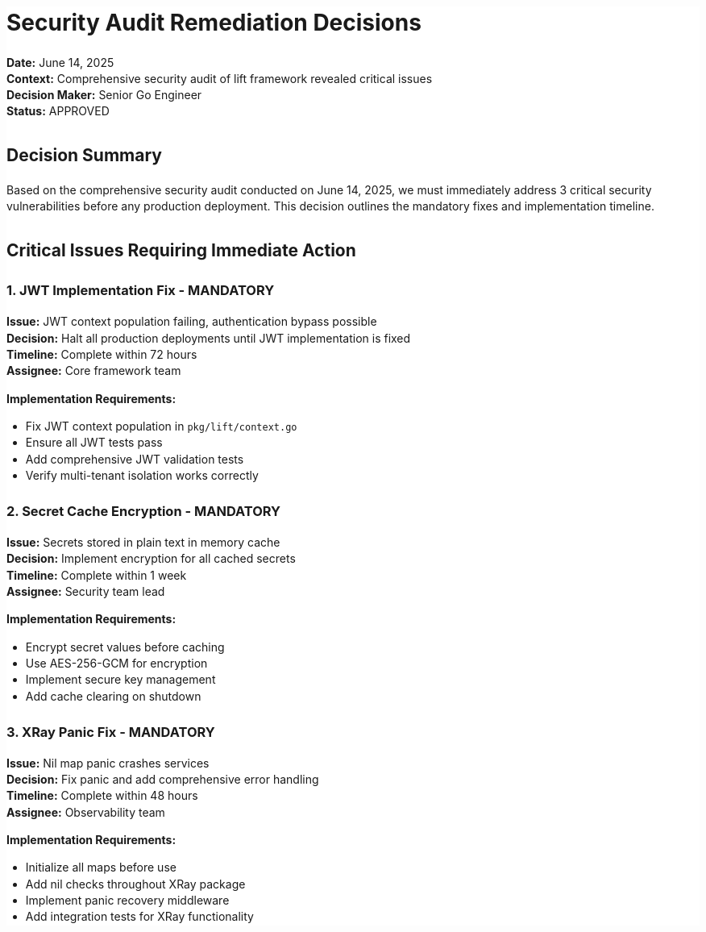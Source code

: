 # Security Audit Remediation Decisions

**Date:** June 14, 2025  
**Context:** Comprehensive security audit of lift framework revealed critical issues  
**Decision Maker:** Senior Go Engineer  
**Status:** APPROVED  

## Decision Summary

Based on the comprehensive security audit conducted on June 14, 2025, we must immediately address 3 critical security vulnerabilities before any production deployment. This decision outlines the mandatory fixes and implementation timeline.

## Critical Issues Requiring Immediate Action

### 1. JWT Implementation Fix - MANDATORY
**Issue:** JWT context population failing, authentication bypass possible  
**Decision:** Halt all production deployments until JWT implementation is fixed  
**Timeline:** Complete within 72 hours  
**Assignee:** Core framework team  

**Implementation Requirements:**
- Fix JWT context population in `pkg/lift/context.go`
- Ensure all JWT tests pass
- Add comprehensive JWT validation tests
- Verify multi-tenant isolation works correctly

### 2. Secret Cache Encryption - MANDATORY  
**Issue:** Secrets stored in plain text in memory cache  
**Decision:** Implement encryption for all cached secrets  
**Timeline:** Complete within 1 week  
**Assignee:** Security team lead  

**Implementation Requirements:**
- Encrypt secret values before caching
- Use AES-256-GCM for encryption
- Implement secure key management
- Add cache clearing on shutdown

### 3. XRay Panic Fix - MANDATORY
**Issue:** Nil map panic crashes services  
**Decision:** Fix panic and add comprehensive error handling  
**Timeline:** Complete within 48 hours  
**Assignee:** Observability team  

**Implementation Requirements:**
- Initialize all maps before use
- Add nil checks throughout XRay package
- Implement panic recovery middleware
- Add integration tests for XRay functionality
